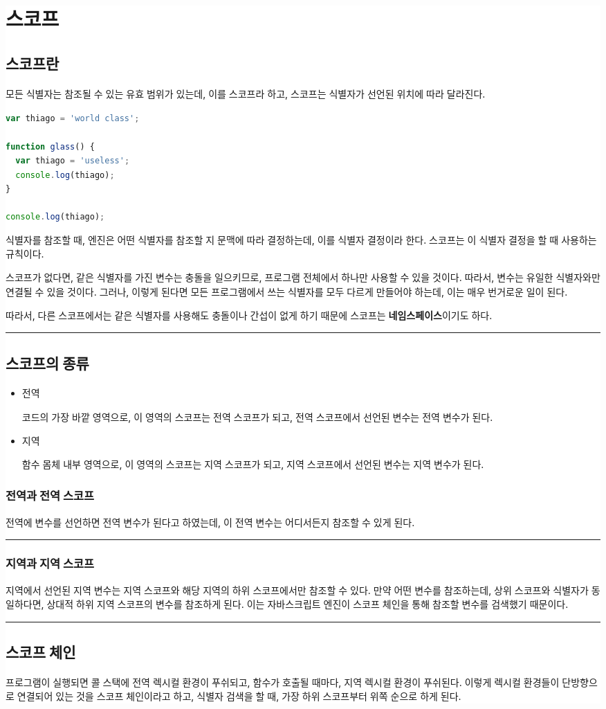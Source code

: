 # 스코프

## 스코프란

모든 식별자는 참조될 수 있는 유효 범위가 있는데, 이를 스코프라 하고, 스코프는 식별자가 선언된 위치에 따라 달라진다.

```javascript
var thiago = 'world class';

function glass() {
  var thiago = 'useless';
  console.log(thiago);
}

console.log(thiago);
```

식별자를 참조할 때, 엔진은 어떤 식별자를 참조할 지 문맥에 따라 결정하는데, 이를 식별자 결정이라 한다. 스코프는 이 식별자 결정을 할 때 사용하는 규칙이다.

스코프가 없다면, 같은 식별자를 가진 변수는 충돌을 일으키므로, 프로그램 전체에서 하나만 사용할 수 있을 것이다. 따라서, 변수는 유일한 식별자와만 연결될 수 있을 것이다. 그러나, 이렇게 된다면 모든 프로그램에서 쓰는 식별자를 모두 다르게 만들어야 하는데, 이는 매우 번거로운 일이 된다.

따라서, 다른 스코프에서는 같은 식별자를 사용해도 충돌이나 간섭이 없게 하기 때문에 스코프는 **네임스페이스**이기도 하다.

---

## 스코프의 종류

- 전역

  코드의 가장 바깥 영역으로, 이 영역의 스코프는 전역 스코프가 되고, 전역 스코프에서 선언된 변수는 전역 변수가 된다.

- 지역

  함수 몸체 내부 영역으로, 이 영역의 스코프는 지역 스코프가 되고, 지역 스코프에서 선언된 변수는 지역 변수가 된다.

### 전역과 전역 스코프

전역에 변수를 선언하면 전역 변수가 된다고 하였는데, 이 전역 변수는 어디서든지 참조할 수 있게 된다.

---

### 지역과 지역 스코프

지역에서 선언된 지역 변수는 지역 스코프와 해당 지역의 하위 스코프에서만 참조할 수 있다. 만약 어떤 변수를 참조하는데, 상위 스코프와 식별자가 동일하다면, 상대적 하위 지역 스코프의 변수를 참조하게 된다. 이는 자바스크립트 엔진이 스코프 체인을 통해 참조할 변수를 검색했기 때문이다.

---

## 스코프 체인

프로그램이 실행되면 콜 스택에 전역 렉시컬 환경이 푸쉬되고, 함수가 호출될 때마다, 지역 렉시컬 환경이 푸쉬된다. 이렇게 렉시컬 환경들이 단방향으로 연결되어 있는 것을 스코프 체인이라고 하고, 식별자 검색을 할 때, 가장 하위 스코프부터 위쪽 순으로 하게 된다.
